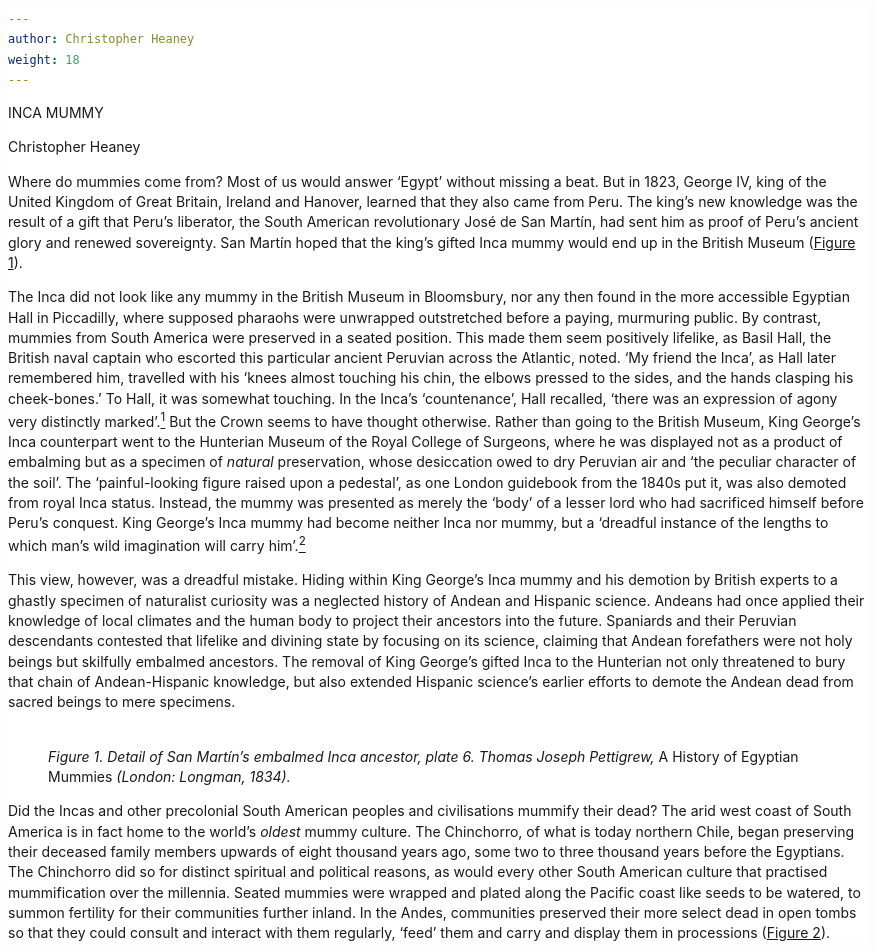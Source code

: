 ```yaml
---
author: Christopher Heaney
weight: 18
---
```


<div class="ch-opener" id="ch18">
  <p class="CT">INCA MUMMY</p>
  <p class="Author-Heading">Christopher Heaney</p>
  </div>
  <p>Where do mummies come from? Most of us would answer &#x2018;Egypt&#x2019; without missing a beat. But in 1823, George IV, king of the United Kingdom of Great Britain, Ireland and Hanover, learned that they also came from Peru. The king&#x2019;s new knowledge was the result of a gift that Peru&#x2019;s liberator, the South American revolutionary Jos&#xE9; de San Mart&#xED;n, had sent him as proof of Peru&#x2019;s ancient glory and renewed sovereignty. San Mart&#xED;n hoped that the king&#x2019;s gifted Inca mummy would end up in the British Museum (<a href="#fig1-ch18">Figure 1</a>).</p>
  <p>The Inca did not look like any mummy in the British Museum in Bloomsbury, nor any then found in the more accessible Egyptian Hall in Piccadilly, where supposed pharaohs were unwrapped outstretched before a paying, murmuring public. By contrast, mummies from South America were preserved in a seated position. This made them seem positively lifelike, as Basil Hall, the British naval captain who escorted this particular ancient Peruvian across the Atlantic, noted. &#x2018;My friend the Inca&#x2019;, as Hall later remembered him, travelled with his &#x2018;knees almost touching his chin, the elbows pressed to the sides, and the hands clasping his cheek-bones.&#x2019; To Hall, it was somewhat touching. In the Inca&#x2019;s &#x2018;countenance&#x2019;, Hall recalled, &#x2018;there was an expression of agony very distinctly marked&#x2019;.<a id="footnote-016-backlink" href="#footnote-016"><sup>1</sup></a> But the Crown seems to have thought otherwise. Rather than going to the British Museum, King George&#x2019;s Inca counterpart went to the Hunterian Museum of the Royal College of Surgeons, where he was displayed not as a product of embalming but as a specimen of <em>natural</em> preservation, whose desiccation owed to dry Peruvian air and &#x2018;the peculiar character of the soil&#x2019;. The &#x2018;painful-looking figure raised upon a pedestal&#x2019;, as one London guidebook from the 1840s put it, was also demoted from royal Inca status. Instead, the mummy was presented as merely the &#x2018;body&#x2019; of a lesser lord who had sacrificed himself before Peru&#x2019;s conquest. King George&#x2019;s Inca mummy had become neither Inca nor mummy, but a &#x2018;dreadful instance of the lengths to which man&#x2019;s wild imagination will carry him&#x2019;.<a id="footnote-015-backlink" href="#footnote-015"><sup>2</sup></a></p>
  <p>This view, however, was a dreadful mistake. Hiding within King George&#x2019;s Inca mummy and his demotion by British experts to a ghastly specimen of naturalist curiosity was a neglected history of Andean and Hispanic science. Andeans had once applied their knowledge of local climates and the human body to project their ancestors into the future. Spaniards and their Peruvian descendants contested that lifelike and divining state by focusing on its science, claiming that Andean forefathers were not holy beings but skilfully embalmed ancestors. The removal of King George&#x2019;s gifted Inca to the Hunterian not only threatened to bury that chain of Andean-Hispanic knowledge, but also extended Hispanic science&#x2019;s earlier efforts to demote the Andean dead from sacred beings to mere specimens.</p>
  <figure><img id="fig1-ch18" class="img50" src="{{ site.baseurl }}/content/images/pg128.jpg" alt=""/>
  <figcaption><em>Figure 1. Detail of San Mart&#xED;n&#x2019;s embalmed Inca ancestor, plate 6. Thomas Joseph Pettigrew,</em> A History of Egyptian Mummies <em>(London: Longman, 1834).</em></figcaption></figure>
  <p>Did the Incas and other precolonial South American peoples and civilisations mummify their dead? The arid west coast of South America is in fact home to the world&#x2019;s <em>oldest</em> mummy culture. The Chinchorro, of what is today northern Chile, began preserving their deceased family members upwards of eight thousand years ago, some two to three thousand years before the Egyptians. The Chinchorro did so for distinct spiritual and political reasons, as would every other South American culture that practised mummification over the millennia. Seated mummies were wrapped and plated along the Pacific coast like seeds to be watered, to summon fertility for their communities further inland. In the Andes, communities preserved their more select dead in open tombs so that they could consult and interact with them regularly, &#x2018;feed&#x2019; them and carry and display them in processions (<a href="#fig2-ch18">Figure 2</a>).</p>